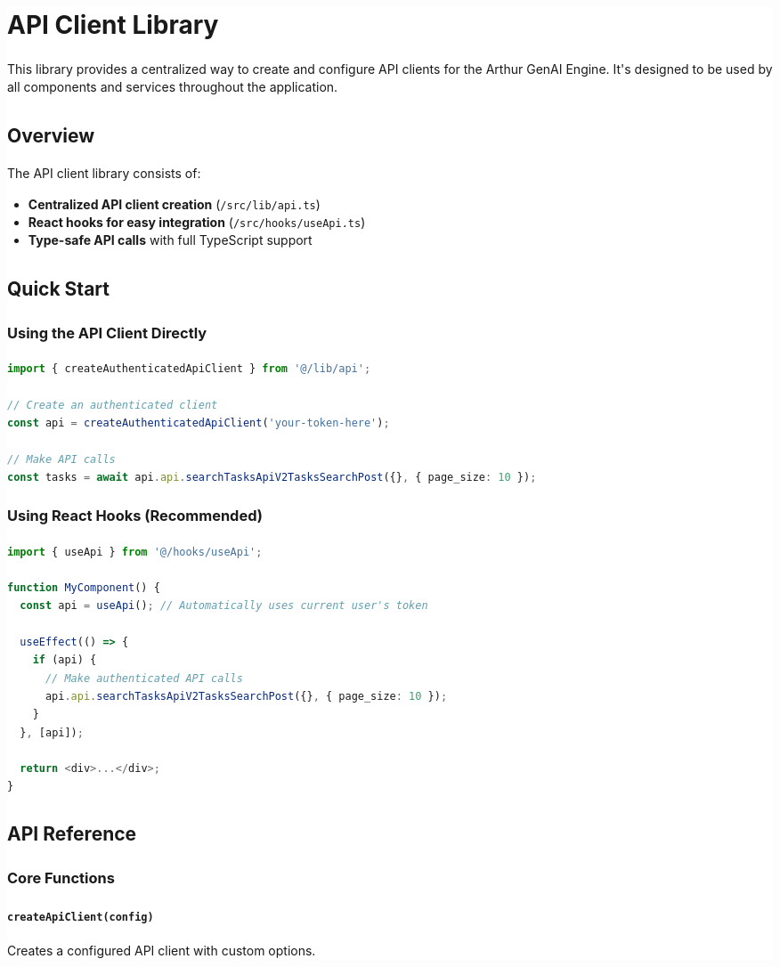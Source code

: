 # API Client Library

This library provides a centralized way to create and configure API clients for the Arthur GenAI Engine. It's designed to be used by all components and services throughout the application.

## Overview

The API client library consists of:
- **Centralized API client creation** (`/src/lib/api.ts`)
- **React hooks for easy integration** (`/src/hooks/useApi.ts`)
- **Type-safe API calls** with full TypeScript support

## Quick Start

### Using the API Client Directly

```typescript
import { createAuthenticatedApiClient } from '@/lib/api';

// Create an authenticated client
const api = createAuthenticatedApiClient('your-token-here');

// Make API calls
const tasks = await api.api.searchTasksApiV2TasksSearchPost({}, { page_size: 10 });
```

### Using React Hooks (Recommended)

```typescript
import { useApi } from '@/hooks/useApi';

function MyComponent() {
  const api = useApi(); // Automatically uses current user's token

  useEffect(() => {
    if (api) {
      // Make authenticated API calls
      api.api.searchTasksApiV2TasksSearchPost({}, { page_size: 10 });
    }
  }, [api]);

  return <div>...</div>;
}
```

## API Reference

### Core Functions

#### `createApiClient(config)`
Creates a configured API client with custom options.

